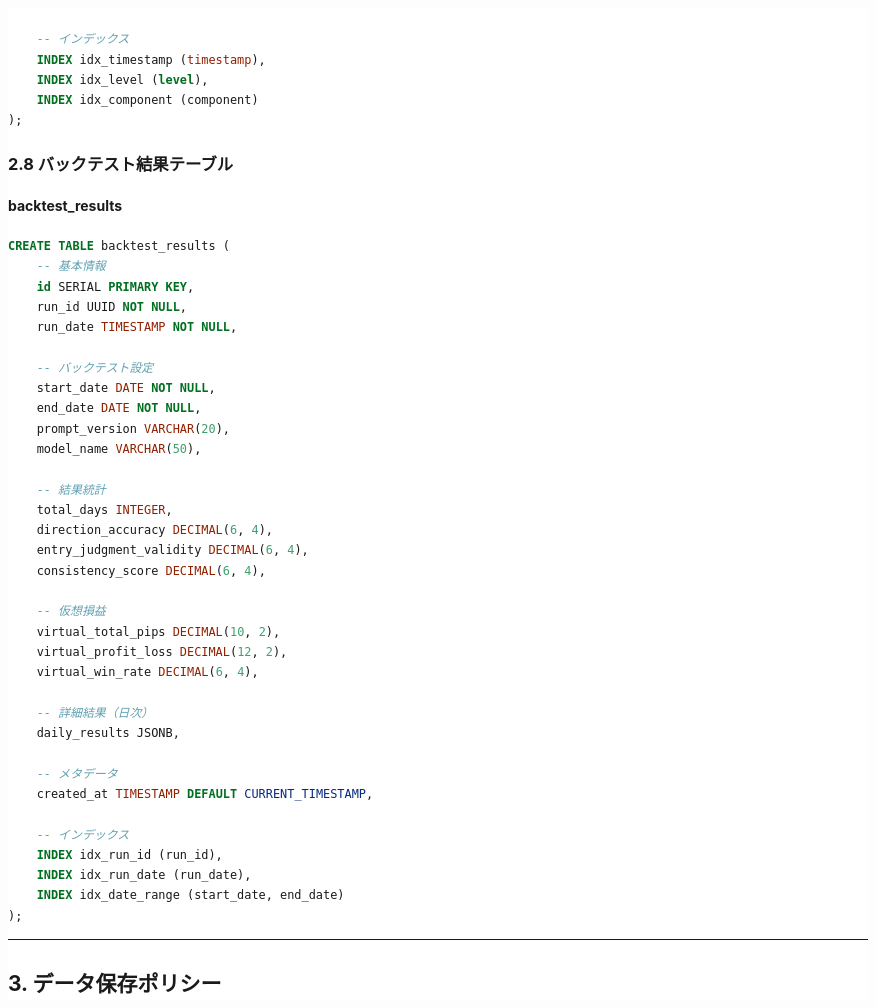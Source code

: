 ```sql

    -- インデックス
    INDEX idx_timestamp (timestamp),
    INDEX idx_level (level),
    INDEX idx_component (component)
);
```

### 2.8 バックテスト結果テーブル

#### backtest_results

```sql
CREATE TABLE backtest_results (
    -- 基本情報
    id SERIAL PRIMARY KEY,
    run_id UUID NOT NULL,
    run_date TIMESTAMP NOT NULL,

    -- バックテスト設定
    start_date DATE NOT NULL,
    end_date DATE NOT NULL,
    prompt_version VARCHAR(20),
    model_name VARCHAR(50),

    -- 結果統計
    total_days INTEGER,
    direction_accuracy DECIMAL(6, 4),
    entry_judgment_validity DECIMAL(6, 4),
    consistency_score DECIMAL(6, 4),

    -- 仮想損益
    virtual_total_pips DECIMAL(10, 2),
    virtual_profit_loss DECIMAL(12, 2),
    virtual_win_rate DECIMAL(6, 4),

    -- 詳細結果（日次）
    daily_results JSONB,

    -- メタデータ
    created_at TIMESTAMP DEFAULT CURRENT_TIMESTAMP,

    -- インデックス
    INDEX idx_run_id (run_id),
    INDEX idx_run_date (run_date),
    INDEX idx_date_range (start_date, end_date)
);
```

---

## 3. データ保存ポリシー
